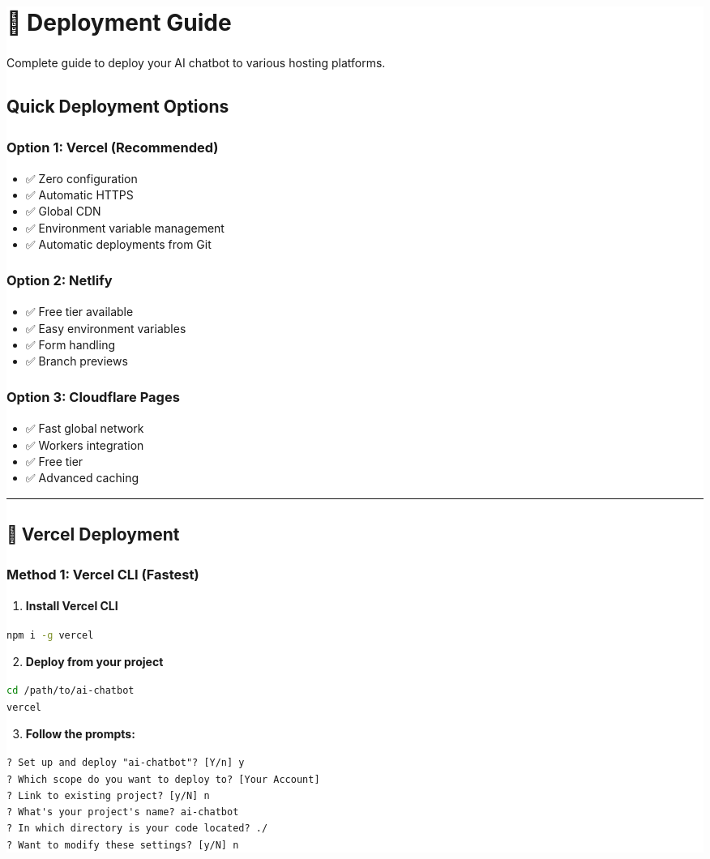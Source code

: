 # 🚀 Deployment Guide

Complete guide to deploy your AI chatbot to various hosting platforms.

## Quick Deployment Options

### Option 1: Vercel (Recommended)
- ✅ Zero configuration
- ✅ Automatic HTTPS
- ✅ Global CDN
- ✅ Environment variable management
- ✅ Automatic deployments from Git

### Option 2: Netlify
- ✅ Free tier available
- ✅ Easy environment variables
- ✅ Form handling
- ✅ Branch previews

### Option 3: Cloudflare Pages
- ✅ Fast global network
- ✅ Workers integration
- ✅ Free tier
- ✅ Advanced caching

---

## 🔸 Vercel Deployment

### Method 1: Vercel CLI (Fastest)

1. **Install Vercel CLI**
```bash
npm i -g vercel
```

2. **Deploy from your project**
```bash
cd /path/to/ai-chatbot
vercel
```

3. **Follow the prompts:**
```
? Set up and deploy "ai-chatbot"? [Y/n] y
? Which scope do you want to deploy to? [Your Account]
? Link to existing project? [y/N] n
? What's your project's name? ai-chatbot
? In which directory is your code located? ./
? Want to modify these settings? [y/N] n
```
